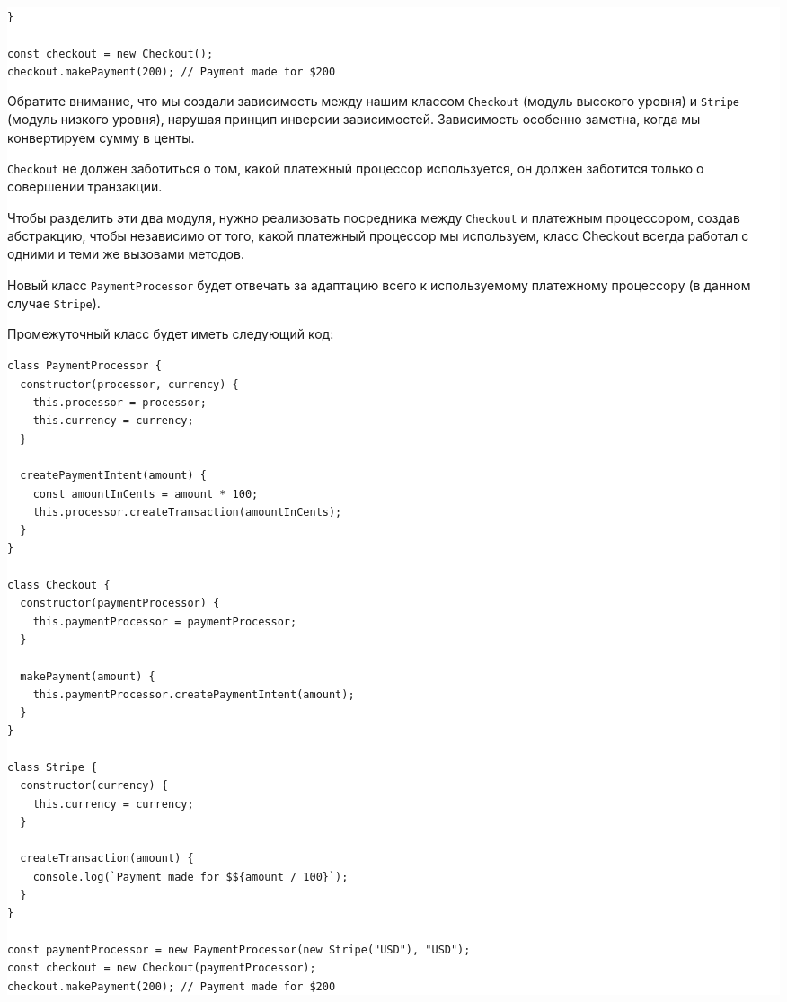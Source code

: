 ~~~
}

const checkout = new Checkout();
checkout.makePayment(200); // Payment made for $200
~~~

Обратите внимание, что мы создали зависимость между нашим классом `Checkout` (модуль высокого уровня) и `Stripe` (модуль низкого уровня), нарушая принцип инверсии зависимостей. Зависимость особенно заметна, когда мы конвертируем сумму в центы.

`Checkout` не должен заботиться о том, какой платежный процессор используется, он должен заботится только о совершении транзакции.

Чтобы разделить эти два модуля, нужно реализовать посредника между `Checkout` и платежным процессором, создав абстракцию, чтобы независимо от того, какой платежный процессор мы используем, класс Checkout всегда работал с одними и теми же вызовами методов.

Новый класс `PaymentProcessor` будет отвечать за адаптацию всего к используемому платежному процессору (в данном случае `Stripe`).

Промежуточный класс будет иметь следующий код:

~~~
class PaymentProcessor {
  constructor(processor, currency) {
    this.processor = processor;
    this.currency = currency;
  }

  createPaymentIntent(amount) {
    const amountInCents = amount * 100;
    this.processor.createTransaction(amountInCents);
  }
}

class Checkout {
  constructor(paymentProcessor) {
    this.paymentProcessor = paymentProcessor;
  }

  makePayment(amount) {
    this.paymentProcessor.createPaymentIntent(amount);
  }
}

class Stripe {
  constructor(currency) {
    this.currency = currency;
  }

  createTransaction(amount) {
    console.log(`Payment made for $${amount / 100}`);
  }
}

const paymentProcessor = new PaymentProcessor(new Stripe("USD"), "USD");
const checkout = new Checkout(paymentProcessor);
checkout.makePayment(200); // Payment made for $200
~~~
